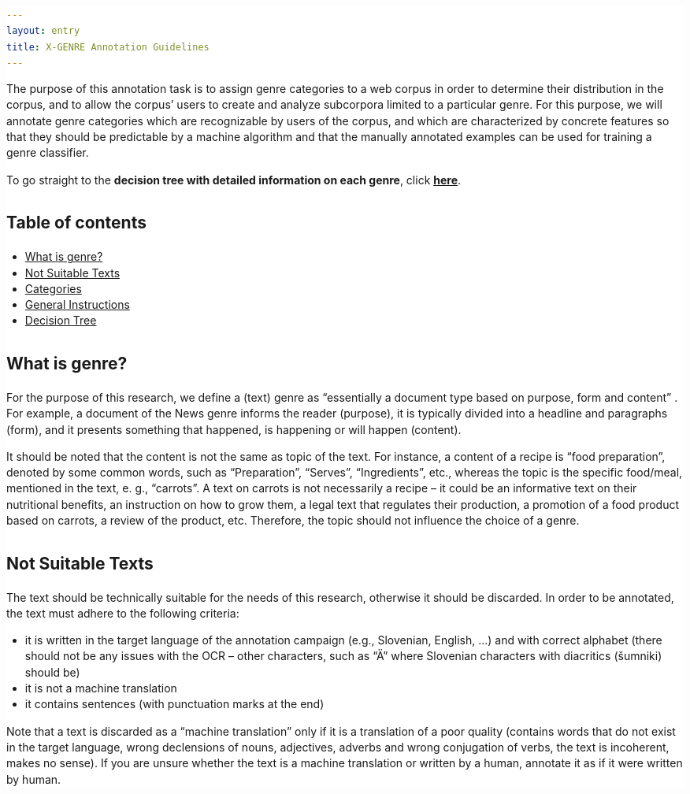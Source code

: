 ```yaml
---
layout: entry
title: X-GENRE Annotation Guidelines
---
```


The purpose of this annotation task is to assign genre categories to a web corpus in order to determine their distribution in the corpus, and to allow the corpus’ users to create and analyze subcorpora limited to a particular genre. For this purpose, we will annotate genre categories which are recognizable by users of the corpus, and which are characterized by concrete features so that they should be predictable by a machine algorithm and that the manually annotated examples can be used for training a genre classifier.

To go straight to the **decision tree with detailed information on each genre**, click [**here**](_genre_pages/Decision_Tree.md).

## Table of contents
* [What is genre?](#what-is-genre)
* [Not Suitable Texts](#not-suitable-texts)
* [Categories](#categories)
* [General Instructions](#general-instructions)
* [Decision Tree](#decision-tree)

## What is genre?

For the purpose of this research, we define a (text) genre as “essentially a document type based on purpose, form and content” . For example, a document of the News genre informs the reader (purpose), it is typically divided into a headline and paragraphs (form), and it presents something that happened, is happening or will happen (content).

It should be noted that the content is not the same as topic of the text. For instance, a content of a recipe is “food preparation”, denoted by some common words, such as “Preparation”, “Serves”, “Ingredients”, etc., whereas the topic is the specific food/meal, mentioned in the text, e. g., “carrots”. A text on carrots is not necessarily a recipe – it could be an informative text on their nutritional benefits, an instruction on how to grow them, a legal text that regulates their production, a promotion of a food product based on carrots, a review of the product, etc. Therefore, the topic should not influence the choice of a genre.

## Not Suitable Texts

The text should be technically suitable for the needs of this research, otherwise it should be discarded. In order to be annotated, the text must adhere to the following criteria:
* it is written in the target language of the annotation campaign (e.g., Slovenian, English, ...) and with correct alphabet (there should not be any issues with the OCR – other characters, such as “Ä” where Slovenian characters with diacritics (šumniki) should be)
* it is not a machine translation
* it contains sentences (with punctuation marks at the end)

Note that a text is discarded as a “machine translation” only if it is a translation of a poor quality (contains words that do not exist in the target language, wrong declensions of nouns, adjectives, adverbs and wrong conjugation of verbs, the text is incoherent, makes no sense). If you are unsure whether the text is a machine translation or written by a human, annotate it as if it were written by human.
